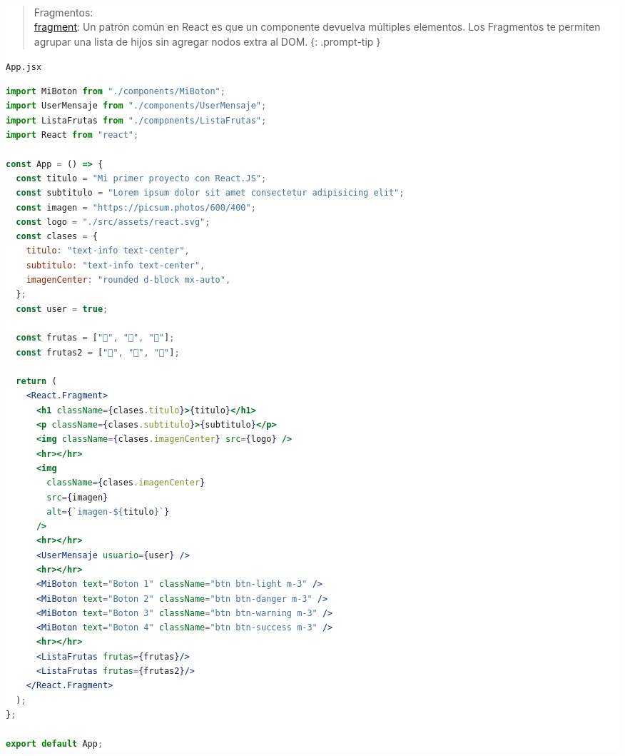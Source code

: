 ```jsx
```

> Fragmentos:  
> [fragment](https://es.reactjs.org/docs/fragments.html): Un patrón común en React es que un componente devuelva múltiples elementos. Los Fragmentos te permiten agrupar una lista de hijos sin agregar nodos extra al DOM.
{: .prompt-tip } 

`App.jsx`

```jsx
import MiBoton from "./components/MiBoton";
import UserMensaje from "./components/UserMensaje";
import ListaFrutas from "./components/ListaFrutas";
import React from "react";

const App = () => {
  const titulo = "Mi primer proyecto con React.JS";
  const subtitulo = "Lorem ipsum dolor sit amet consectetur adipisicing elit";
  const imagen = "https://picsum.photos/600/400";
  const logo = "./src/assets/react.svg";
  const clases = {
    titulo: "text-info text-center",
    subtitulo: "text-info text-center",
    imagenCenter: "rounded d-block mx-auto",
  };
  const user = true;

  const frutas = ["🍉", "🍌", "🍎"];
  const frutas2 = ["🍐", "🍑", "🍓"];

  return (
    <React.Fragment>
      <h1 className={clases.titulo}>{titulo}</h1>
      <p className={clases.subtitulo}>{subtitulo}</p>
      <img className={clases.imagenCenter} src={logo} />
      <hr></hr>
      <img
        className={clases.imagenCenter}
        src={imagen}
        alt={`imagen-${titulo}`}
      />
      <hr></hr>
      <UserMensaje usuario={user} />
      <hr></hr>
      <MiBoton text="Boton 1" className="btn btn-light m-3" />
      <MiBoton text="Boton 2" className="btn btn-danger m-3" />
      <MiBoton text="Boton 3" className="btn btn-warning m-3" />
      <MiBoton text="Boton 4" className="btn btn-success m-3" />
      <hr></hr>
      <ListaFrutas frutas={frutas}/>
      <ListaFrutas frutas={frutas2}/>
    </React.Fragment>
  );
};

export default App;

```
